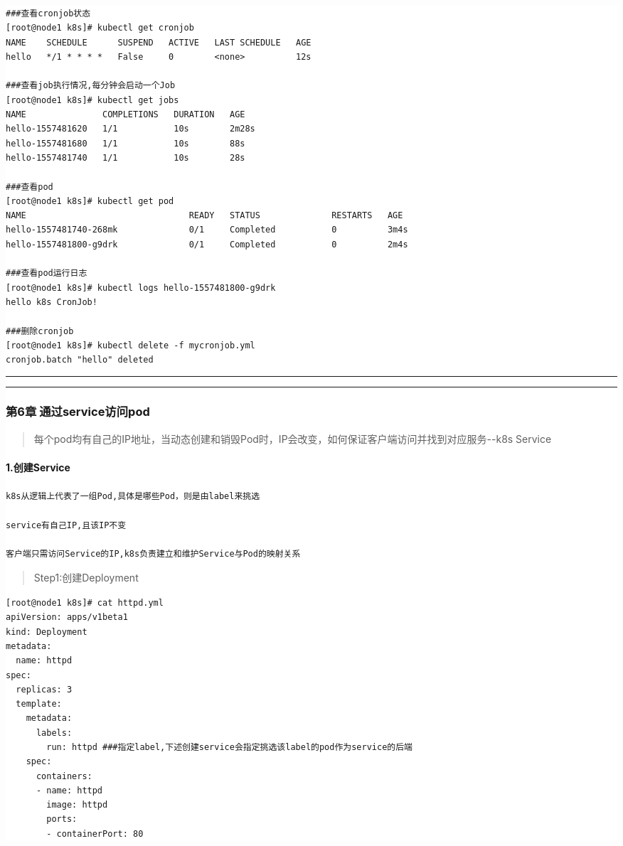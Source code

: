     ###查看cronjob状态
    [root@node1 k8s]# kubectl get cronjob
    NAME    SCHEDULE      SUSPEND   ACTIVE   LAST SCHEDULE   AGE
    hello   */1 * * * *   False     0        <none>          12s
    
    ###查看job执行情况,每分钟会启动一个Job
    [root@node1 k8s]# kubectl get jobs
    NAME               COMPLETIONS   DURATION   AGE
    hello-1557481620   1/1           10s        2m28s
    hello-1557481680   1/1           10s        88s
    hello-1557481740   1/1           10s        28s
    
    ###查看pod
    [root@node1 k8s]# kubectl get pod
    NAME                                READY   STATUS              RESTARTS   AGE
    hello-1557481740-268mk              0/1     Completed           0          3m4s
    hello-1557481800-g9drk              0/1     Completed           0          2m4s
    
    ###查看pod运行日志
    [root@node1 k8s]# kubectl logs hello-1557481800-g9drk
    hello k8s CronJob!
    
    ###删除cronjob
    [root@node1 k8s]# kubectl delete -f mycronjob.yml 
    cronjob.batch "hello" deleted
    
    
-------------------------------------------------
*************************************************


### 第6章 通过service访问pod

>每个pod均有自己的IP地址，当动态创建和销毁Pod时，IP会改变，如何保证客户端访问并找到对应服务--k8s Service

#### 1.创建Service

    k8s从逻辑上代表了一组Pod,具体是哪些Pod，则是由label来挑选
    
    service有自己IP,且该IP不变
    
    客户端只需访问Service的IP,k8s负责建立和维护Service与Pod的映射关系

>Step1:创建Deployment

    [root@node1 k8s]# cat httpd.yml 
    apiVersion: apps/v1beta1
    kind: Deployment
    metadata:
      name: httpd
    spec:
      replicas: 3
      template:
        metadata:
          labels:
            run: httpd ###指定label,下述创建service会指定挑选该label的pod作为service的后端
        spec:
          containers:
          - name: httpd
            image: httpd
            ports:
            - containerPort: 80
            